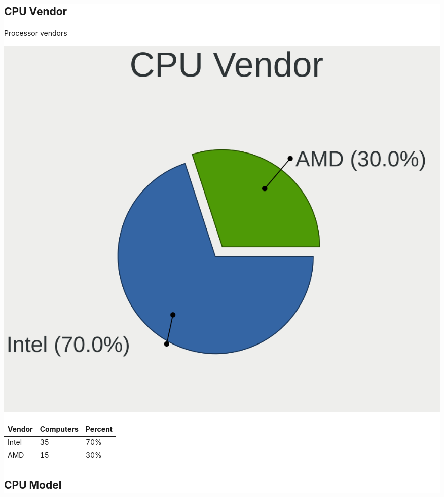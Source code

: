 CPU Vendor
----------

Processor vendors

![CPU Vendor](./All/images/pie_chart/cpu_vendor.svg)


| Vendor | Computers | Percent |
|--------|-----------|---------|
| Intel  | 35        | 70%     |
| AMD    | 15        | 30%     |

CPU Model
---------
